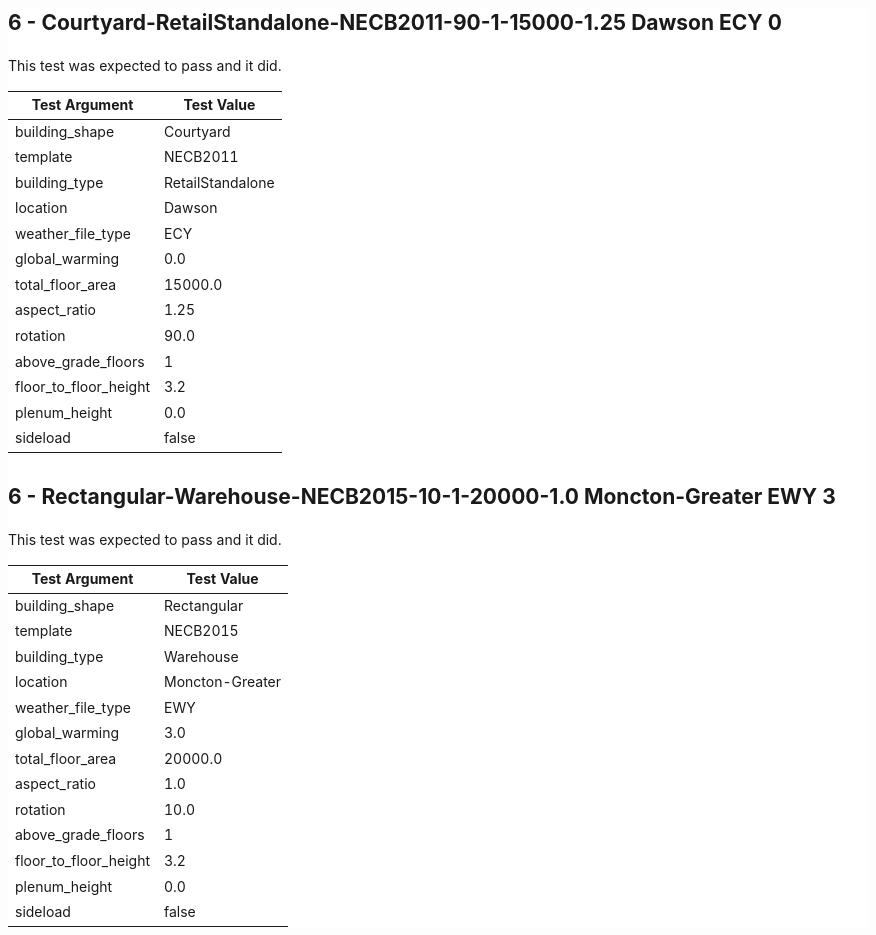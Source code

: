 ## 6 - Courtyard-RetailStandalone-NECB2011-90-1-15000-1.25 Dawson ECY 0
 
This test was expected to pass and it did.
 
| Test Argument | Test Value |
| ------------- | ---------- |
| building_shape |Courtyard |
| template |NECB2011 |
| building_type |RetailStandalone |
| location |Dawson |
| weather_file_type |ECY |
| global_warming |0.0 |
| total_floor_area |15000.0 |
| aspect_ratio |1.25 |
| rotation |90.0 |
| above_grade_floors |1 |
| floor_to_floor_height |3.2 |
| plenum_height |0.0 |
| sideload |false |
 
## 6 - Rectangular-Warehouse-NECB2015-10-1-20000-1.0 Moncton-Greater EWY 3
 
This test was expected to pass and it did.
 
| Test Argument | Test Value |
| ------------- | ---------- |
| building_shape |Rectangular |
| template |NECB2015 |
| building_type |Warehouse |
| location |Moncton-Greater |
| weather_file_type |EWY |
| global_warming |3.0 |
| total_floor_area |20000.0 |
| aspect_ratio |1.0 |
| rotation |10.0 |
| above_grade_floors |1 |
| floor_to_floor_height |3.2 |
| plenum_height |0.0 |
| sideload |false |
 